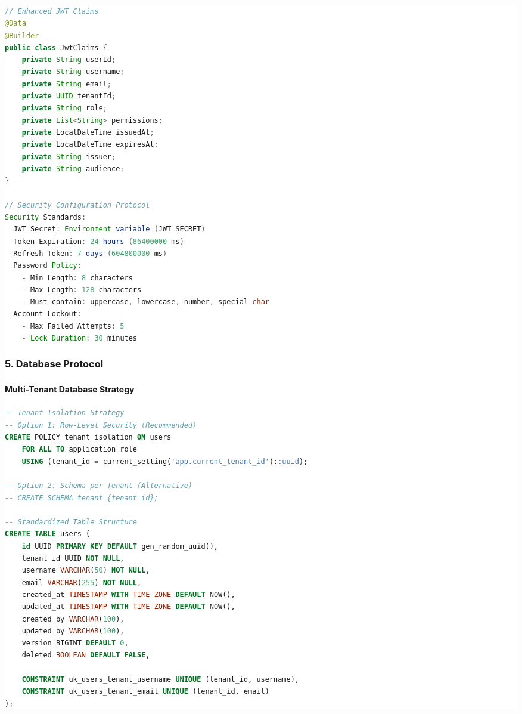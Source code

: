 ```java
// Enhanced JWT Claims
@Data
@Builder
public class JwtClaims {
    private String userId;
    private String username;
    private String email;
    private UUID tenantId;
    private String role;
    private List<String> permissions;
    private LocalDateTime issuedAt;
    private LocalDateTime expiresAt;
    private String issuer;
    private String audience;
}

// Security Configuration Protocol
Security Standards:
  JWT Secret: Environment variable (JWT_SECRET)
  Token Expiration: 24 hours (86400000 ms)
  Refresh Token: 7 days (604800000 ms)
  Password Policy:
    - Min Length: 8 characters
    - Max Length: 128 characters
    - Must contain: uppercase, lowercase, number, special char
  Account Lockout:
    - Max Failed Attempts: 5
    - Lock Duration: 30 minutes
```

### **5. Database Protocol**

#### **Multi-Tenant Database Strategy**

```sql
-- Tenant Isolation Strategy
-- Option 1: Row-Level Security (Recommended)
CREATE POLICY tenant_isolation ON users
    FOR ALL TO application_role
    USING (tenant_id = current_setting('app.current_tenant_id')::uuid);

-- Option 2: Schema per Tenant (Alternative)
-- CREATE SCHEMA tenant_{tenant_id};

-- Standardized Table Structure
CREATE TABLE users (
    id UUID PRIMARY KEY DEFAULT gen_random_uuid(),
    tenant_id UUID NOT NULL,
    username VARCHAR(50) NOT NULL,
    email VARCHAR(255) NOT NULL,
    created_at TIMESTAMP WITH TIME ZONE DEFAULT NOW(),
    updated_at TIMESTAMP WITH TIME ZONE DEFAULT NOW(),
    created_by VARCHAR(100),
    updated_by VARCHAR(100),
    version BIGINT DEFAULT 0,
    deleted BOOLEAN DEFAULT FALSE,

    CONSTRAINT uk_users_tenant_username UNIQUE (tenant_id, username),
    CONSTRAINT uk_users_tenant_email UNIQUE (tenant_id, email)
);
```
